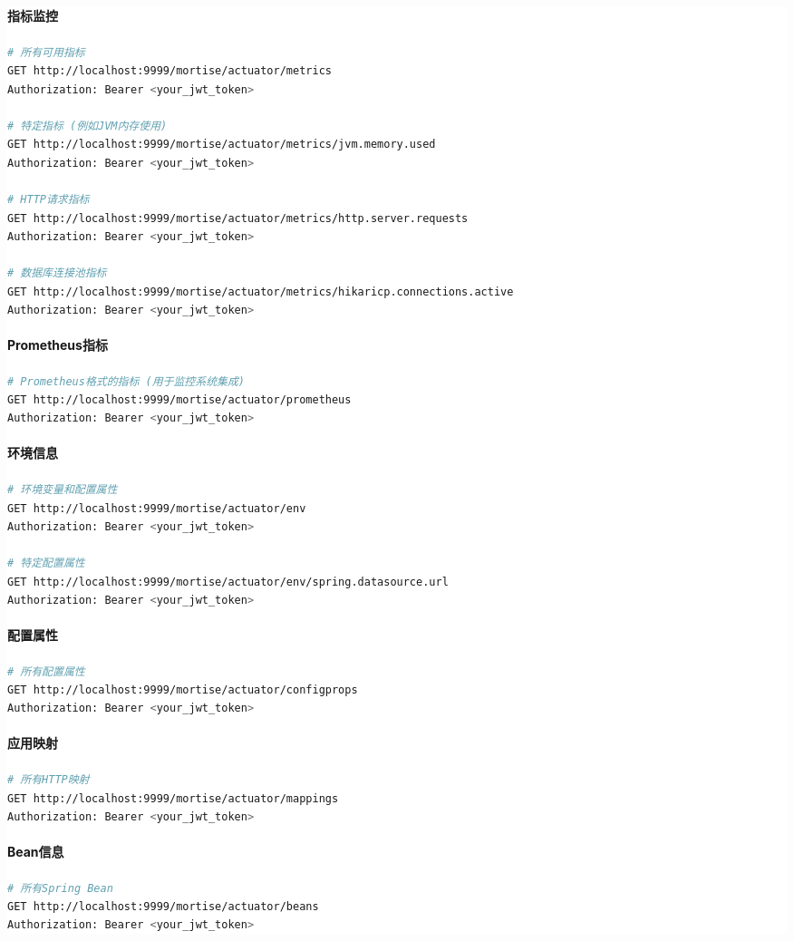 #### 指标监控
```bash
# 所有可用指标
GET http://localhost:9999/mortise/actuator/metrics
Authorization: Bearer <your_jwt_token>

# 特定指标 (例如JVM内存使用)
GET http://localhost:9999/mortise/actuator/metrics/jvm.memory.used
Authorization: Bearer <your_jwt_token>

# HTTP请求指标
GET http://localhost:9999/mortise/actuator/metrics/http.server.requests
Authorization: Bearer <your_jwt_token>

# 数据库连接池指标
GET http://localhost:9999/mortise/actuator/metrics/hikaricp.connections.active
Authorization: Bearer <your_jwt_token>
```

#### Prometheus指标
```bash
# Prometheus格式的指标 (用于监控系统集成)
GET http://localhost:9999/mortise/actuator/prometheus
Authorization: Bearer <your_jwt_token>
```

#### 环境信息
```bash
# 环境变量和配置属性
GET http://localhost:9999/mortise/actuator/env
Authorization: Bearer <your_jwt_token>

# 特定配置属性
GET http://localhost:9999/mortise/actuator/env/spring.datasource.url
Authorization: Bearer <your_jwt_token>
```

#### 配置属性
```bash
# 所有配置属性
GET http://localhost:9999/mortise/actuator/configprops
Authorization: Bearer <your_jwt_token>
```

#### 应用映射
```bash
# 所有HTTP映射
GET http://localhost:9999/mortise/actuator/mappings
Authorization: Bearer <your_jwt_token>
```

#### Bean信息
```bash
# 所有Spring Bean
GET http://localhost:9999/mortise/actuator/beans
Authorization: Bearer <your_jwt_token>
```
